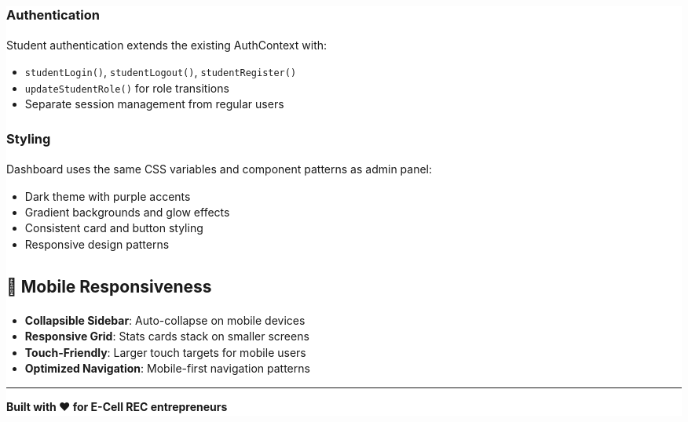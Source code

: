 ### Authentication
Student authentication extends the existing AuthContext with:
- `studentLogin()`, `studentLogout()`, `studentRegister()`
- `updateStudentRole()` for role transitions
- Separate session management from regular users

### Styling
Dashboard uses the same CSS variables and component patterns as admin panel:
- Dark theme with purple accents
- Gradient backgrounds and glow effects
- Consistent card and button styling
- Responsive design patterns

## 📱 Mobile Responsiveness

- **Collapsible Sidebar**: Auto-collapse on mobile devices
- **Responsive Grid**: Stats cards stack on smaller screens  
- **Touch-Friendly**: Larger touch targets for mobile users
- **Optimized Navigation**: Mobile-first navigation patterns

---

**Built with ❤️ for E-Cell REC entrepreneurs**
